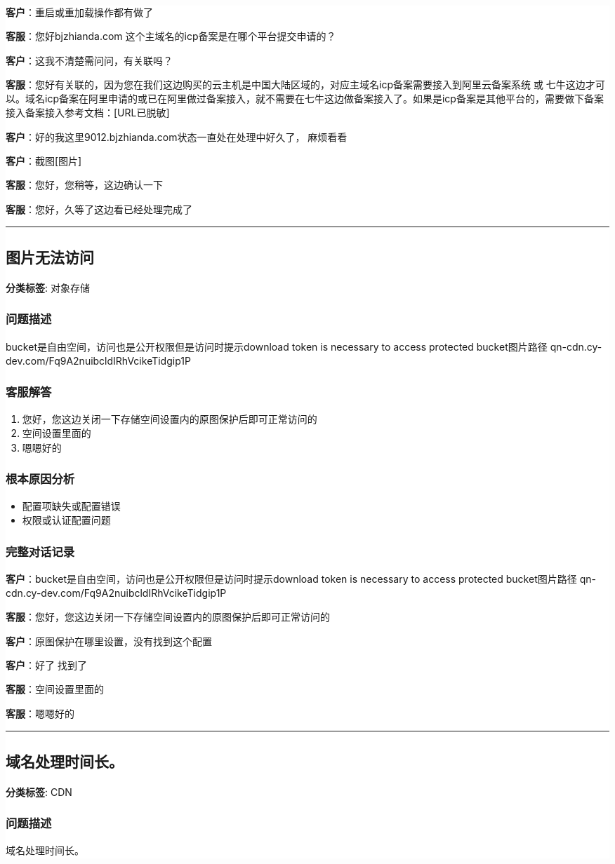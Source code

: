 **客户**：重启或重加载操作都有做了

**客服**：您好bjzhianda.com 这个主域名的icp备案是在哪个平台提交申请的？

**客户**：这我不清楚需问问，有关联吗？

**客服**：您好有关联的，因为您在我们这边购买的云主机是中国大陆区域的，对应主域名icp备案需要接入到阿里云备案系统 或 七牛这边才可以。域名icp备案在阿里申请的或已在阿里做过备案接入，就不需要在七牛这边做备案接入了。如果是icp备案是其他平台的，需要做下备案接入备案接入参考文档：[URL已脱敏]

**客户**：好的我这里9012.bjzhianda.com状态一直处在处理中好久了， 麻烦看看

**客户**：截图[图片]

**客服**：您好，您稍等，这边确认一下

**客服**：您好，久等了这边看已经处理完成了

---

## 图片无法访问
**分类标签**: 对象存储

### 问题描述
bucket是自由空间，访问也是公开权限但是访问时提示download token is necessary to access protected bucket图片路径 qn-cdn.cy-dev.com/Fq9A2nuibcldIRhVcikeTidgip1P

### 客服解答
1. 您好，您这边关闭一下存储空间设置内的原图保护后即可正常访问的
2. 空间设置里面的
3. 嗯嗯好的

### 根本原因分析
- 配置项缺失或配置错误
- 权限或认证配置问题

### 完整对话记录
**客户**：bucket是自由空间，访问也是公开权限但是访问时提示download token is necessary to access protected bucket图片路径 qn-cdn.cy-dev.com/Fq9A2nuibcldIRhVcikeTidgip1P

**客服**：您好，您这边关闭一下存储空间设置内的原图保护后即可正常访问的

**客户**：原图保护在哪里设置，没有找到这个配置

**客户**：好了 找到了

**客服**：空间设置里面的

**客服**：嗯嗯好的

---

## 域名处理时间长。
**分类标签**: CDN

### 问题描述
域名处理时间长。
